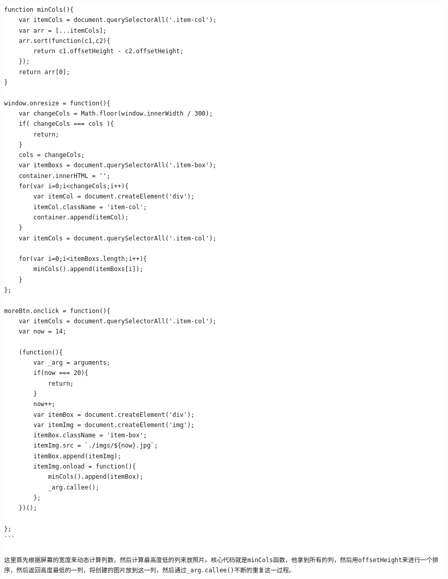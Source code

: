     
    function minCols(){
        var itemCols = document.querySelectorAll('.item-col');
        var arr = [...itemCols];
        arr.sort(function(c1,c2){
            return c1.offsetHeight - c2.offsetHeight;
        });
        return arr[0];
    }
    
    window.onresize = function(){
        var changeCols = Math.floor(window.innerWidth / 300);
        if( changeCols === cols ){
            return;
        }
        cols = changeCols;
        var itemBoxs = document.querySelectorAll('.item-box');
        container.innerHTML = '';
        for(var i=0;i<changeCols;i++){
            var itemCol = document.createElement('div');
            itemCol.className = 'item-col';
            container.append(itemCol);
        }
        var itemCols = document.querySelectorAll('.item-col');
      
        for(var i=0;i<itemBoxs.length;i++){
            minCols().append(itemBoxs[i]);  
        }
    };
    
    moreBtn.onclick = function(){
        var itemCols = document.querySelectorAll('.item-col');
        var now = 14;
        
        (function(){
            var _arg = arguments;
            if(now === 20){
                return;
            }
            now++;
            var itemBox = document.createElement('div');
            var itemImg = document.createElement('img');
            itemBox.className = 'item-box';
            itemImg.src = `./imgs/${now}.jpg`;
            itemBox.append(itemImg);
            itemImg.onload = function(){
                minCols().append(itemBox);
                _arg.callee();     
            };
        })();
    
    };
    ```

    这里首先根据屏幕的宽度来动态计算列数，然后计算最高度低的列来放照片。核心代码就是minCols函数，他拿到所有的列，然后用offsetHeight来进行一个排序，然后返回高度最低的一列，将创建的图片放到这一列，然后通过_arg.callee()不断的重复这一过程。

